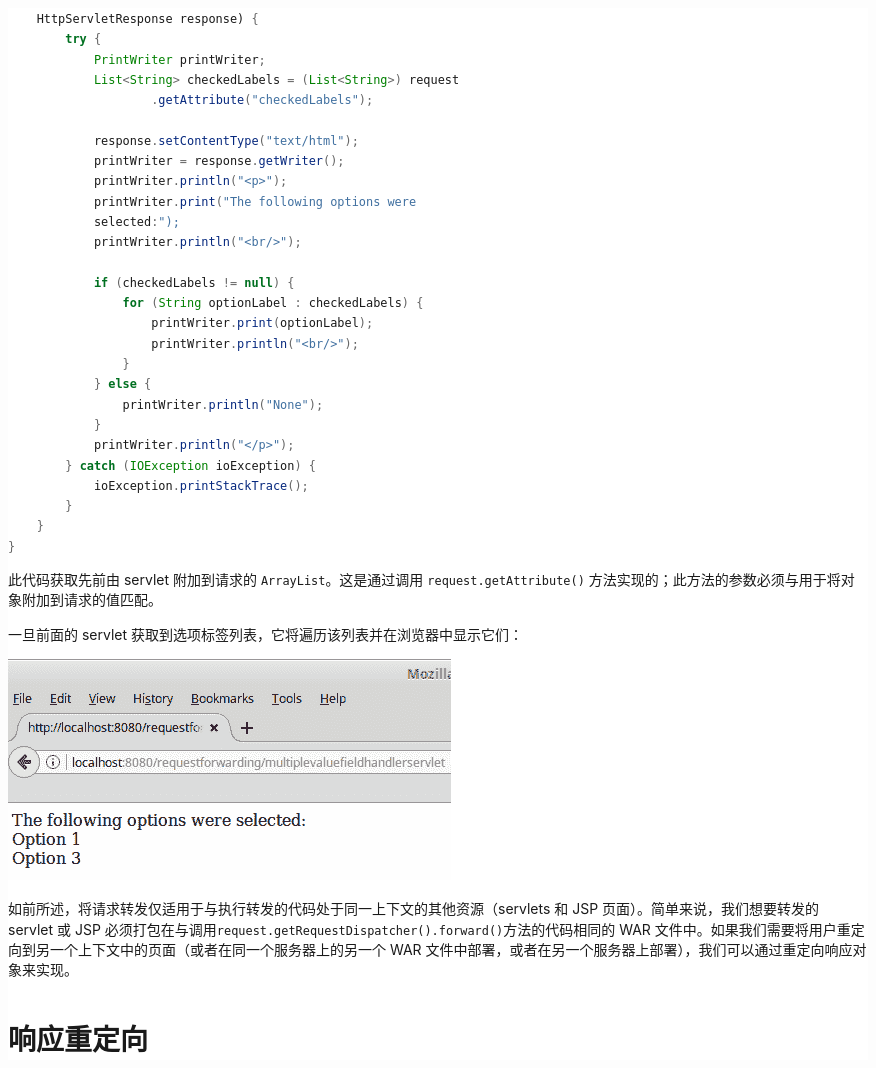 ```java
    HttpServletResponse response) { 
        try { 
            PrintWriter printWriter; 
            List<String> checkedLabels = (List<String>) request 
                    .getAttribute("checkedLabels"); 

            response.setContentType("text/html"); 
            printWriter = response.getWriter(); 
            printWriter.println("<p>"); 
            printWriter.print("The following options were  
            selected:"); 
            printWriter.println("<br/>"); 

            if (checkedLabels != null) { 
                for (String optionLabel : checkedLabels) { 
                    printWriter.print(optionLabel); 
                    printWriter.println("<br/>"); 
                } 
            } else { 
                printWriter.println("None"); 
            } 
            printWriter.println("</p>"); 
        } catch (IOException ioException) { 
            ioException.printStackTrace(); 
        } 
    } 
} 
```

此代码获取先前由 servlet 附加到请求的 `ArrayList`。这是通过调用 `request.getAttribute()` 方法实现的；此方法的参数必须与用于将对象附加到请求的值匹配。

一旦前面的 servlet 获取到选项标签列表，它将遍历该列表并在浏览器中显示它们：

![图片](img/5b0879f1-5cba-4cd4-a48f-7046ba86c485.png)

如前所述，将请求转发仅适用于与执行转发的代码处于同一上下文的其他资源（servlets 和 JSP 页面）。简单来说，我们想要转发的 servlet 或 JSP 必须打包在与调用`request.getRequestDispatcher().forward()`方法的代码相同的 WAR 文件中。如果我们需要将用户重定向到另一个上下文中的页面（或者在同一个服务器上的另一个 WAR 文件中部署，或者在另一个服务器上部署），我们可以通过重定向响应对象来实现。

# 响应重定向
